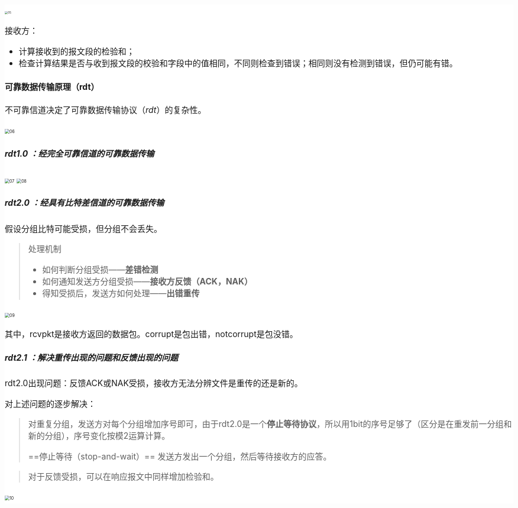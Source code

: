 <img src="https://raw.githubusercontent.com/fly-lovest/HUST-CS-Computer-Communication-and-Networking/main/images/L3/05.png" alt="05" style="zoom: 33%;" />

接收方：

* 计算接收到的报文段的检验和；
* 检查计算结果是否与收到报文段的校验和字段中的值相同，不同则检查到错误；相同则没有检测到错误，但仍可能有错。





#### 可靠数据传输原理（rdt）

不可靠信道决定了可靠数据传输协议（*rdt*）的复杂性。

<img src="https://raw.githubusercontent.com/fly-lovest/HUST-CS-Computer-Communication-and-Networking/main/images/L3/06.png" alt="06" style="zoom:50%;" />



##### rdt1.0 ：经完全可靠信道的可靠数据传输

<img src="https://raw.githubusercontent.com/fly-lovest/HUST-CS-Computer-Communication-and-Networking/main/images/L3/07.png" alt="07" style="zoom:50%;" />

<img src="https://raw.githubusercontent.com/fly-lovest/HUST-CS-Computer-Communication-and-Networking/main/images/L3/08.png" alt="08" style="zoom:50%;" />



##### rdt2.0 ：经具有比特差信道的可靠数据传输

假设分组比特可能受损，但分组不会丢失。



> 处理机制
>
> * 如何判断分组受损——**差错检测**
> * 如何通知发送方分组受损——**接收方反馈（ACK，NAK）**
> * 得知受损后，发送方如何处理——**出错重传**

<img src="https://raw.githubusercontent.com/fly-lovest/HUST-CS-Computer-Communication-and-Networking/main/images/L3/09.png" alt="09" style="zoom:50%;" />

其中，rcvpkt是接收方返回的数据包。corrupt是包出错，notcorrupt是包没错。



##### rdt2.1 ：解决重传出现的问题和反馈出现的问题

rdt2.0出现问题：反馈ACK或NAK受损，接收方无法分辨文件是重传的还是新的。

对上述问题的逐步解决：

> 对重复分组，发送方对每个分组增加序号即可，由于rdt2.0是一个**停止等待协议**，所以用1bit的序号足够了（区分是在重发前一分组和新的分组），序号变化按模2运算计算。
>
> ==停止等待（stop-and-wait）== 发送方发出一个分组，然后等待接收方的应答。

> 对于反馈受损，可以在响应报文中同样增加检验和。



<img src="https://raw.githubusercontent.com/fly-lovest/HUST-CS-Computer-Communication-and-Networking/main/images/L3/10.png" alt="10" style="zoom:50%;" />
